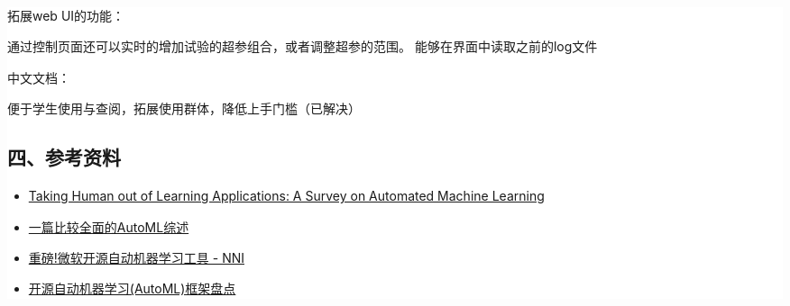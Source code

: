 拓展web UI的功能：

通过控制页面还可以实时的增加试验的超参组合，或者调整超参的范围。
能够在界面中读取之前的log文件

中文文档：

便于学生使用与查阅，拓展使用群体，降低上手门槛（已解决）

## 四、参考资料
- [Taking Human out of Learning Applications: A Survey on Automated Machine Learning](https://arxiv.org/abs/1810.13306)

- [一篇比较全面的AutoML综述](https://zhuanlan.zhihu.com/p/48642938)

- [重磅!微软开源自动机器学习工具 - NNI](https://www.cnblogs.com/ms-uap/p/9719071.html)

- [开源自动机器学习(AutoML)框架盘点](https://my.oschina.net/knifecms/blog/1606595)
